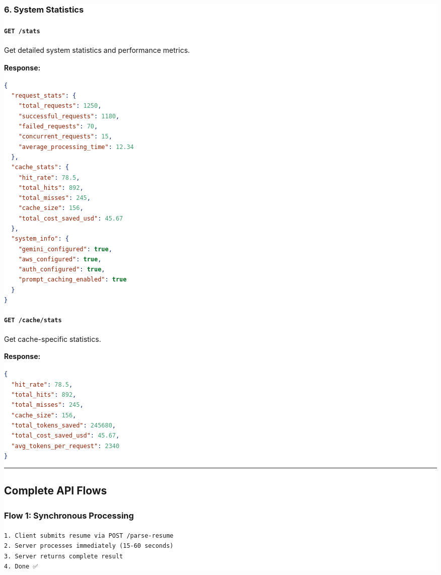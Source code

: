 
### 6. System Statistics

#### `GET /stats`
Get detailed system statistics and performance metrics.

**Response:**
```json
{
  "request_stats": {
    "total_requests": 1250,
    "successful_requests": 1180,
    "failed_requests": 70,
    "concurrent_requests": 15,
    "average_processing_time": 12.34
  },
  "cache_stats": {
    "hit_rate": 78.5,
    "total_hits": 892,
    "total_misses": 245,
    "cache_size": 156,
    "total_cost_saved_usd": 45.67
  },
  "system_info": {
    "gemini_configured": true,
    "aws_configured": true,
    "auth_configured": true,
    "prompt_caching_enabled": true
  }
}
```

#### `GET /cache/stats`
Get cache-specific statistics.

**Response:**
```json
{
  "hit_rate": 78.5,
  "total_hits": 892,
  "total_misses": 245,
  "cache_size": 156,
  "total_tokens_saved": 245680,
  "total_cost_saved_usd": 45.67,
  "avg_tokens_per_request": 2340
}
```

---

## Complete API Flows

### Flow 1: Synchronous Processing
```
1. Client submits resume via POST /parse-resume
2. Server processes immediately (15-60 seconds)
3. Server returns complete result
4. Done ✅
```
